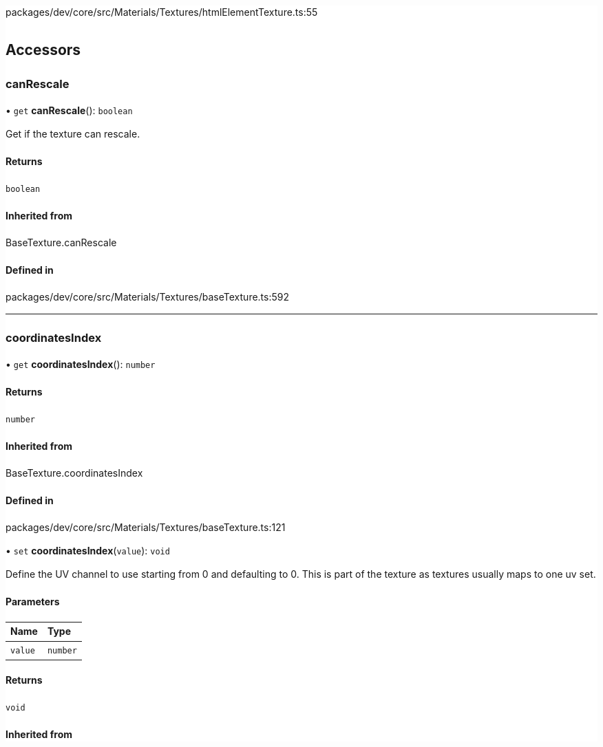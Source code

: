 packages/dev/core/src/Materials/Textures/htmlElementTexture.ts:55

## Accessors

### canRescale

• `get` **canRescale**(): `boolean`

Get if the texture can rescale.

#### Returns

`boolean`

#### Inherited from

BaseTexture.canRescale

#### Defined in

packages/dev/core/src/Materials/Textures/baseTexture.ts:592

___

### coordinatesIndex

• `get` **coordinatesIndex**(): `number`

#### Returns

`number`

#### Inherited from

BaseTexture.coordinatesIndex

#### Defined in

packages/dev/core/src/Materials/Textures/baseTexture.ts:121

• `set` **coordinatesIndex**(`value`): `void`

Define the UV channel to use starting from 0 and defaulting to 0.
This is part of the texture as textures usually maps to one uv set.

#### Parameters

| Name | Type |
| :------ | :------ |
| `value` | `number` |

#### Returns

`void`

#### Inherited from
